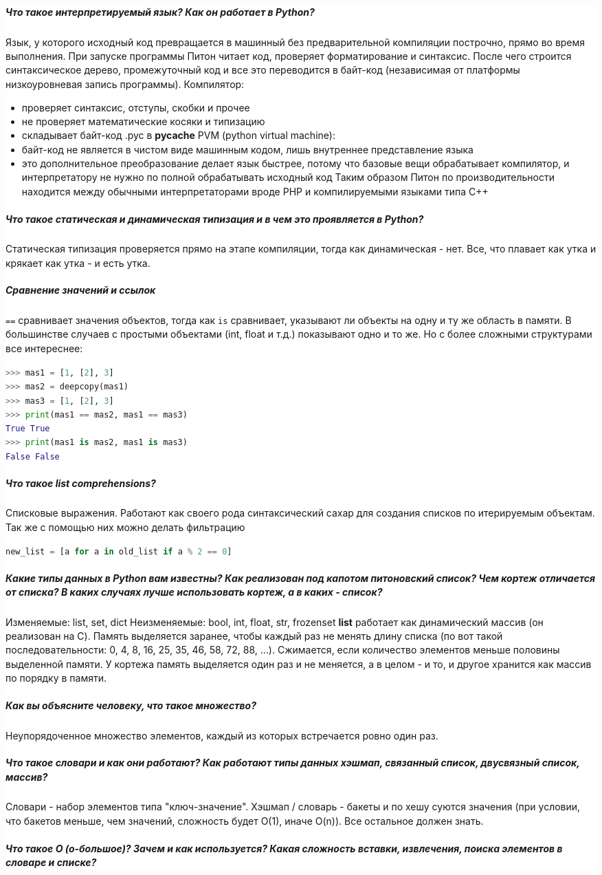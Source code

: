 ##### Что такое интерпретируемый язык? Как он работает в Python?
Язык, у которого исходный код превращается в машинный без предварительной компиляции построчно, прямо во время выполнения. При запуске программы Питон читает код, проверяет форматирование и синтаксис. После чего строится синтаксическое дерево, промежуточный код и все это переводится в байт-код (независимая от платформы низкоуровневая запись программы).
Компилятор:
- проверяет синтаксис, отступы, скобки и прочее
- не проверяет математические косяки и типизацию
- складывает байт-код .pyc в __pycache__
PVM (python virtual machine):
- байт-код не является в чистом виде машинным кодом, лишь внутреннее представление языка
- это дополнительное преобразование делает язык быстрее, потому что базовые вещи обрабатывает компилятор, и интерпретатору не нужно по полной обрабатывать исходный код
Таким образом Питон по производительности находится между обычными интерпретаторами вроде PHP и компилируемыми языками типа C++
##### Что такое статическая и динамическая типизация и в чем это проявляется в Python?
Статическая типизация проверяется прямо на этапе компиляции, тогда как динамическая - нет. Все, что плавает как утка и крякает как утка - и есть утка.
##### Сравнение значений и ссылок
`==` сравнивает значения объектов, тогда как `is` сравнивает, указывают ли объекты на одну и ту же область в памяти. В большинстве случаев с простыми объектами (int, float и т.д.) показывают одно и то же. Но с более сложными структурами все интереснее:
```python
>>> mas1 = [1, [2], 3]
>>> mas2 = deepcopy(mas1)
>>> mas3 = [1, [2], 3]
>>> print(mas1 == mas2, mas1 == mas3)
True True
>>> print(mas1 is mas2, mas1 is mas3)
False False
```
##### Что такое list comprehensions?
Списковые выражения. Работают как своего рода синтаксический сахар для создания списков по итерируемым объектам. Так же с помощью них можно делать фильтрацию
```python
new_list = [a for a in old_list if a % 2 == 0]
```
##### Какие типы данных в Python вам известны? Как реализован под капотом питоновский список? Чем кортеж отличается от списка? В каких случаях лучше использовать кортеж, а в каких - список?
Изменяемые: list, set, dict
Неизменяемые: bool, int, float, str, frozenset
**list** работает как динамический массив (он реализован на C). Память выделяется заранее, чтобы каждый раз не менять длину списка (по вот такой последовательности: 0, 4, 8, 16, 25, 35, 46, 58, 72, 88, …). Сжимается, если количество элементов меньше половины выделенной памяти.
У кортежа память выделяется один раз и не меняется, а в целом - и то, и другое хранится как массив по порядку в памяти.
##### Как вы объясните человеку, что такое множество?
Неупорядоченное множество элементов, каждый из которых встречается ровно один раз.
##### Что такое словари и как они работают? Как работают типы данных хэшмап, связанный список, двусвязный список, массив?
Словари - набор элементов типа "ключ-значение".
Хэшмап / словарь - бакеты и по хешу суются значения (при условии, что бакетов меньше, чем значений, сложность будет O(1), иначе O(n)). Все остальное должен знать.
##### Что такое О (о-большое)? Зачем и как используется? Какая сложность вставки, извлечения, поиска элементов в словаре и списке?